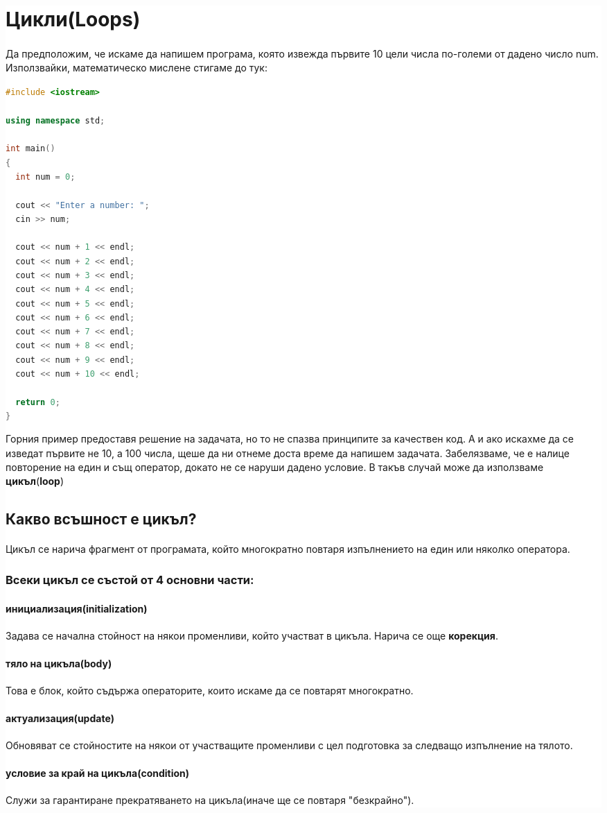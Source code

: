 # Цикли(Loops)
Да предположим, че искаме да напишем програма, която извежда първите 10 цели числа по-големи от дадено число num. Използвайки, математическо мислене стигаме до тук:
```c++
#include <iostream>
 
using namespace std;
  
int main()
{      	
  int num = 0;
        
  cout << "Enter a number: ";
  cin >> num;

  cout << num + 1 << endl;
  cout << num + 2 << endl;
  cout << num + 3 << endl;
  cout << num + 4 << endl;
  cout << num + 5 << endl;
  cout << num + 6 << endl;
  cout << num + 7 << endl;
  cout << num + 8 << endl;
  cout << num + 9 << endl;
  cout << num + 10 << endl;
       
  return 0;
}
```

Горния пример предоставя решение на задачата, но то не спазва принципите за качествен код. А и ако искахме да се изведат първите не 10, а 100 числа, щеше да ни отнеме доста време да напишем задачата. 
Забелязваме, че е налице повторение на един и същ оператор, докато не се наруши дадено условие. В такъв случай може да използваме **цикъл**(**loop**)

## Какво всъшност е цикъл?
Цикъл се нарича фрагмент от програмата, който многократно повтаря изпълнението на един или няколко оператора.

### Всеки цикъл се състой от 4 основни части:
#### инициализация(initialization)
Задава се начална стойност на някои променливи, който участват в цикъла. Нарича се още **корекция**.
#### тяло на цикъла(body)
Това е блок, който съдържа операторите, които искаме да се повтарят многократно.
#### актуализация(update)
Обновяват се стойностите на някои от участващите променливи с цел подготовка за следващо изпълнение на тялото.
#### условие за край на цикъла(condition)
Служи за гарантиране прекратяването на цикъла(иначе ще се повтаря "безкрайно").
